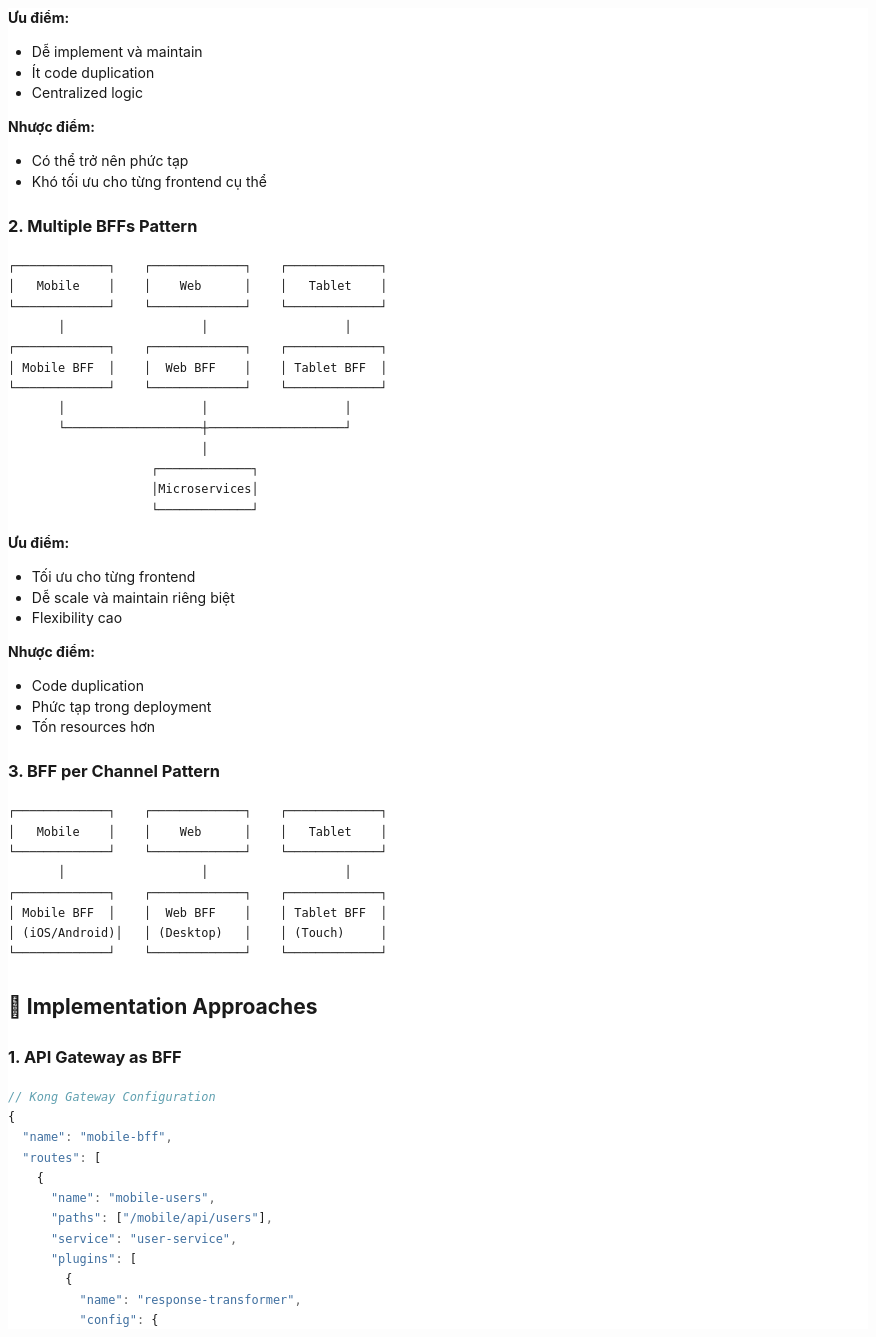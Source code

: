 **Ưu điểm:**
- Dễ implement và maintain
- Ít code duplication
- Centralized logic

**Nhược điểm:**
- Có thể trở nên phức tạp
- Khó tối ưu cho từng frontend cụ thể

### 2. Multiple BFFs Pattern
```
┌─────────────┐    ┌─────────────┐    ┌─────────────┐
│   Mobile    │    │    Web      │    │   Tablet    │
└─────────────┘    └─────────────┘    └─────────────┘
       │                   │                   │
┌─────────────┐    ┌─────────────┐    ┌─────────────┐
│ Mobile BFF  │    │  Web BFF    │    │ Tablet BFF  │
└─────────────┘    └─────────────┘    └─────────────┘
       │                   │                   │
       └───────────────────┼───────────────────┘
                           │
                    ┌─────────────┐
                    │Microservices│
                    └─────────────┘
```

**Ưu điểm:**
- Tối ưu cho từng frontend
- Dễ scale và maintain riêng biệt
- Flexibility cao

**Nhược điểm:**
- Code duplication
- Phức tạp trong deployment
- Tốn resources hơn

### 3. BFF per Channel Pattern
```
┌─────────────┐    ┌─────────────┐    ┌─────────────┐
│   Mobile    │    │    Web      │    │   Tablet    │
└─────────────┘    └─────────────┘    └─────────────┘
       │                   │                   │
┌─────────────┐    ┌─────────────┐    ┌─────────────┐
│ Mobile BFF  │    │  Web BFF    │    │ Tablet BFF  │
│ (iOS/Android)│   │ (Desktop)   │    │ (Touch)     │
└─────────────┘    └─────────────┘    └─────────────┘
```

## 🔄 Implementation Approaches

### 1. API Gateway as BFF
```javascript
// Kong Gateway Configuration
{
  "name": "mobile-bff",
  "routes": [
    {
      "name": "mobile-users",
      "paths": ["/mobile/api/users"],
      "service": "user-service",
      "plugins": [
        {
          "name": "response-transformer",
          "config": {
```